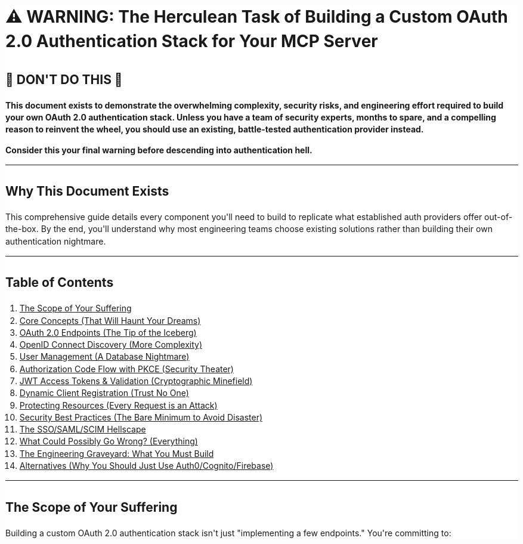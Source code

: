 # ⚠️ WARNING: The Herculean Task of Building a Custom OAuth 2.0 Authentication Stack for Your MCP Server

## 🚨 DON'T DO THIS 🚨

**This document exists to demonstrate the overwhelming complexity, security risks, and engineering effort required to build your own OAuth 2.0 authentication stack. Unless you have a team of security experts, months to spare, and a compelling reason to reinvent the wheel, you should use an existing, battle-tested authentication provider instead.**

**Consider this your final warning before descending into authentication hell.**

---

## Why This Document Exists

This comprehensive guide details every component you'll need to build to replicate what established auth providers offer out-of-the-box. By the end, you'll understand why most engineering teams choose existing solutions rather than building their own authentication nightmare.

---

## Table of Contents
1. [The Scope of Your Suffering](#the-scope-of-your-suffering)
2. [Core Concepts (That Will Haunt Your Dreams)](#core-concepts-that-will-haunt-your-dreams)
3. [OAuth 2.0 Endpoints (The Tip of the Iceberg)](#oauth-20-endpoints-the-tip-of-the-iceberg)
4. [OpenID Connect Discovery (More Complexity)](#openid-connect-discovery-more-complexity)
5. [User Management (A Database Nightmare)](#user-management-a-database-nightmare)
6. [Authorization Code Flow with PKCE (Security Theater)](#authorization-code-flow-with-pkce-security-theater)
7. [JWT Access Tokens & Validation (Cryptographic Minefield)](#jwt-access-tokens--validation-cryptographic-minefield)
8. [Dynamic Client Registration (Trust No One)](#dynamic-client-registration-trust-no-one)
9. [Protecting Resources (Every Request is an Attack)](#protecting-resources-every-request-is-an-attack)
10. [Security Best Practices (The Bare Minimum to Avoid Disaster)](#security-best-practices-the-bare-minimum-to-avoid-disaster)
11. [The SSO/SAML/SCIM Hellscape](#the-ssosamlscim-hellscape)
12. [What Could Possibly Go Wrong? (Everything)](#what-could-possibly-go-wrong-everything)
13. [The Engineering Graveyard: What You Must Build](#the-engineering-graveyard-what-you-must-build)
14. [Alternatives (Why You Should Just Use Auth0/Cognito/Firebase)](#alternatives-why-you-should-just-use-auth0cognitofirebase)

---

## The Scope of Your Suffering

Building a custom OAuth 2.0 authentication stack isn't just "implementing a few endpoints." You're committing to:
